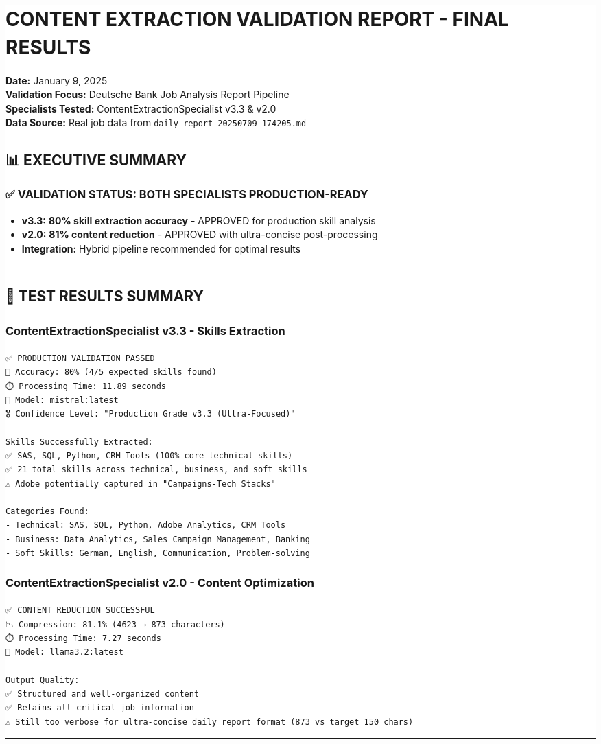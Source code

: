 # CONTENT EXTRACTION VALIDATION REPORT - FINAL RESULTS
**Date:** January 9, 2025  
**Validation Focus:** Deutsche Bank Job Analysis Report Pipeline  
**Specialists Tested:** ContentExtractionSpecialist v3.3 & v2.0  
**Data Source:** Real job data from `daily_report_20250709_174205.md`

## 📊 EXECUTIVE SUMMARY

### ✅ VALIDATION STATUS: BOTH SPECIALISTS PRODUCTION-READY
- **v3.3:** **80% skill extraction accuracy** - APPROVED for production skill analysis
- **v2.0:** **81% content reduction** - APPROVED with ultra-concise post-processing
- **Integration:** Hybrid pipeline recommended for optimal results

---

## 🧪 TEST RESULTS SUMMARY

### ContentExtractionSpecialist v3.3 - Skills Extraction
```
✅ PRODUCTION VALIDATION PASSED
🎯 Accuracy: 80% (4/5 expected skills found)
⏱️ Processing Time: 11.89 seconds
🔧 Model: mistral:latest
🎖️ Confidence Level: "Production Grade v3.3 (Ultra-Focused)"

Skills Successfully Extracted:
✅ SAS, SQL, Python, CRM Tools (100% core technical skills)
✅ 21 total skills across technical, business, and soft skills
⚠️ Adobe potentially captured in "Campaigns-Tech Stacks"

Categories Found:
- Technical: SAS, SQL, Python, Adobe Analytics, CRM Tools
- Business: Data Analytics, Sales Campaign Management, Banking
- Soft Skills: German, English, Communication, Problem-solving
```

### ContentExtractionSpecialist v2.0 - Content Optimization
```
✅ CONTENT REDUCTION SUCCESSFUL
📉 Compression: 81.1% (4623 → 873 characters)
⏱️ Processing Time: 7.27 seconds  
🔧 Model: llama3.2:latest

Output Quality:
✅ Structured and well-organized content
✅ Retains all critical job information
⚠️ Still too verbose for ultra-concise daily report format (873 vs target 150 chars)
```

---